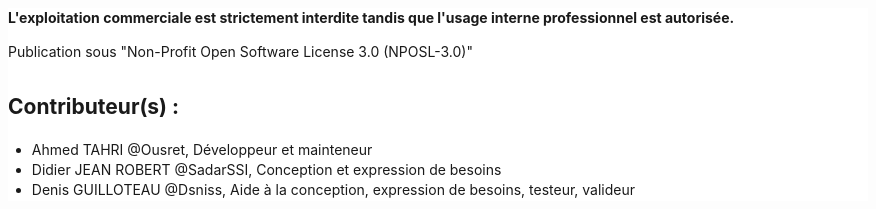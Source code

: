 **L'exploitation commerciale est strictement interdite tandis que l'usage interne professionnel est autorisée.**

Publication sous "Non-Profit Open Software License 3.0 (NPOSL-3.0)"

## Contributeur(s) :

  - Ahmed TAHRI @Ousret, Développeur et mainteneur
  - Didier JEAN ROBERT @SadarSSI, Conception et expression de besoins
  - Denis GUILLOTEAU @Dsniss, Aide à la conception, expression de besoins, testeur, valideur
